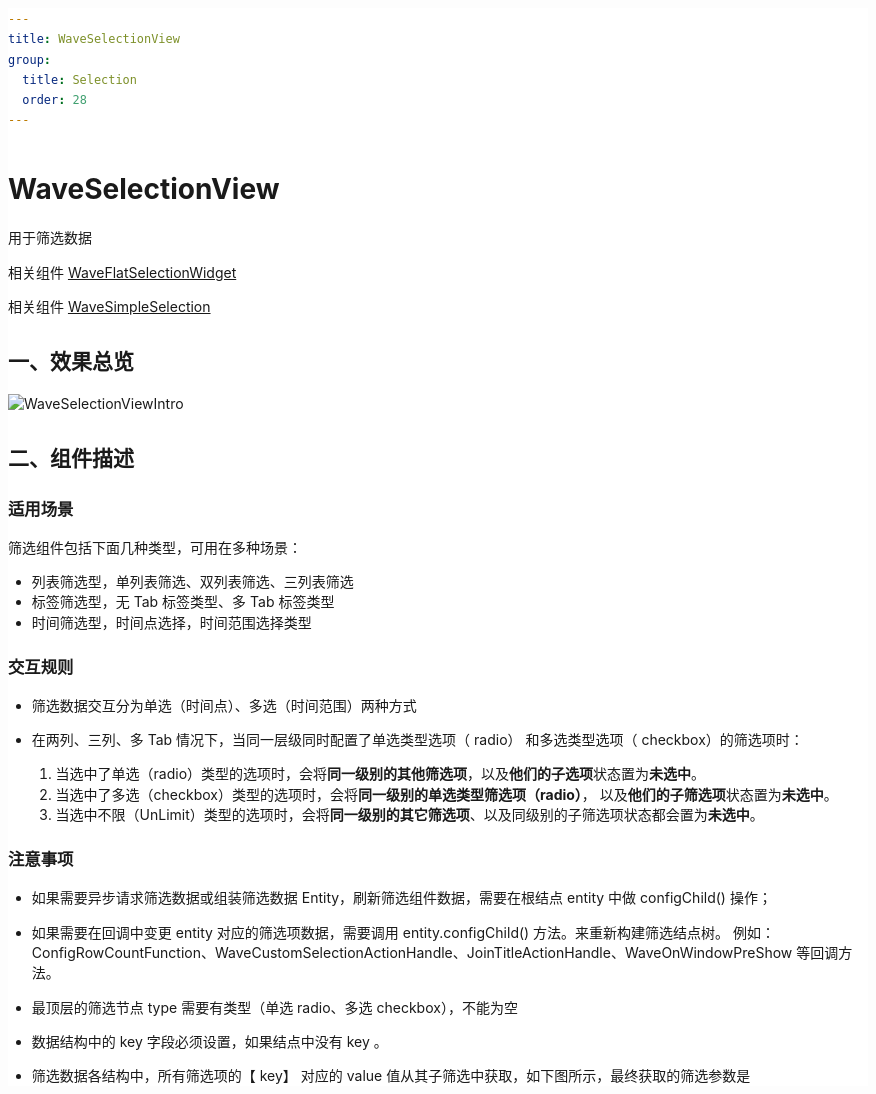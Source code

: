 ```yaml
---
title: WaveSelectionView
group:
  title: Selection
  order: 28
---
```


# WaveSelectionView

用于筛选数据

相关组件 [WaveFlatSelectionWidget](../widgets/wave-flat-selection)

相关组件 [WaveSimpleSelection](../widgets/wave-simple-selection)

## 一、效果总览

![WaveSelectionViewIntro](./img/WaveSelectionViewIntro.png)

## 二、组件描述

### 适用场景

筛选组件包括下面几种类型，可用在多种场景：

- 列表筛选型，单列表筛选、双列表筛选、三列表筛选
- 标签筛选型，无 Tab 标签类型、多 Tab 标签类型
- 时间筛选型，时间点选择，时间范围选择类型

### 交互规则

- 筛选数据交互分为单选（时间点）、多选（时间范围）两种方式
- 在两列、三列、多 Tab 情况下，当同一层级同时配置了单选类型选项（ radio） 和多选类型选项（ checkbox）的筛选项时：

  1. 当选中了单选（radio）类型的选项时，会将**同一级别的其他筛选项**，以及**他们的子选项**状态置为**未选中**。
  2. 当选中了多选（checkbox）类型的选项时，会将**同一级别的单选类型筛选项（radio）**， 以及**他们的子筛选项**状态置为**未选中**。
  3. 当选中不限（UnLimit）类型的选项时，会将**同一级别的其它筛选项**、以及同级别的子筛选项状态都会置为**未选中**。

### 注意事项

- 如果需要异步请求筛选数据或组装筛选数据 Entity，刷新筛选组件数据，需要在根结点 entity 中做 configChild() 操作；

- 如果需要在回调中变更 entity 对应的筛选项数据，需要调用 entity.configChild() 方法。来重新构建筛选结点树。 例如：ConfigRowCountFunction、WaveCustomSelectionActionHandle、JoinTitleActionHandle、WaveOnWindowPreShow 等回调方法。

- 最顶层的筛选节点 type 需要有类型（单选 radio、多选 checkbox），不能为空

- 数据结构中的 key 字段必须设置，如果结点中没有 key 。

- 筛选数据各结构中，所有筛选项的【 key】 对应的 value 值从其子筛选中获取，如下图所示，最终获取的筛选参数是
